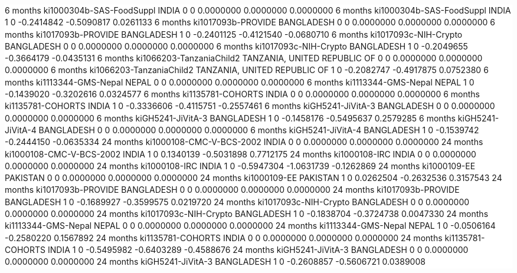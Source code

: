 6 months    ki1000304b-SAS-FoodSuppl   INDIA                          0                    0                  0.0000000    0.0000000    0.0000000
6 months    ki1000304b-SAS-FoodSuppl   INDIA                          1                    0                 -0.2414842   -0.5090817    0.0261133
6 months    ki1017093b-PROVIDE         BANGLADESH                     0                    0                  0.0000000    0.0000000    0.0000000
6 months    ki1017093b-PROVIDE         BANGLADESH                     1                    0                 -0.2401125   -0.4121540   -0.0680710
6 months    ki1017093c-NIH-Crypto      BANGLADESH                     0                    0                  0.0000000    0.0000000    0.0000000
6 months    ki1017093c-NIH-Crypto      BANGLADESH                     1                    0                 -0.2049655   -0.3664179   -0.0435131
6 months    ki1066203-TanzaniaChild2   TANZANIA, UNITED REPUBLIC OF   0                    0                  0.0000000    0.0000000    0.0000000
6 months    ki1066203-TanzaniaChild2   TANZANIA, UNITED REPUBLIC OF   1                    0                 -0.2082747   -0.4917875    0.0752380
6 months    ki1113344-GMS-Nepal        NEPAL                          0                    0                  0.0000000    0.0000000    0.0000000
6 months    ki1113344-GMS-Nepal        NEPAL                          1                    0                 -0.1439020   -0.3202616    0.0324577
6 months    ki1135781-COHORTS          INDIA                          0                    0                  0.0000000    0.0000000    0.0000000
6 months    ki1135781-COHORTS          INDIA                          1                    0                 -0.3336606   -0.4115751   -0.2557461
6 months    kiGH5241-JiVitA-3          BANGLADESH                     0                    0                  0.0000000    0.0000000    0.0000000
6 months    kiGH5241-JiVitA-3          BANGLADESH                     1                    0                 -0.1458176   -0.5495637    0.2579285
6 months    kiGH5241-JiVitA-4          BANGLADESH                     0                    0                  0.0000000    0.0000000    0.0000000
6 months    kiGH5241-JiVitA-4          BANGLADESH                     1                    0                 -0.1539742   -0.2444150   -0.0635334
24 months   ki1000108-CMC-V-BCS-2002   INDIA                          0                    0                  0.0000000    0.0000000    0.0000000
24 months   ki1000108-CMC-V-BCS-2002   INDIA                          1                    0                  0.1340139   -0.5031898    0.7712175
24 months   ki1000108-IRC              INDIA                          0                    0                  0.0000000    0.0000000    0.0000000
24 months   ki1000108-IRC              INDIA                          1                    0                 -0.5947304   -1.0631739   -0.1262869
24 months   ki1000109-EE               PAKISTAN                       0                    0                  0.0000000    0.0000000    0.0000000
24 months   ki1000109-EE               PAKISTAN                       1                    0                  0.0262504   -0.2632536    0.3157543
24 months   ki1017093b-PROVIDE         BANGLADESH                     0                    0                  0.0000000    0.0000000    0.0000000
24 months   ki1017093b-PROVIDE         BANGLADESH                     1                    0                 -0.1689927   -0.3599575    0.0219720
24 months   ki1017093c-NIH-Crypto      BANGLADESH                     0                    0                  0.0000000    0.0000000    0.0000000
24 months   ki1017093c-NIH-Crypto      BANGLADESH                     1                    0                 -0.1838704   -0.3724738    0.0047330
24 months   ki1113344-GMS-Nepal        NEPAL                          0                    0                  0.0000000    0.0000000    0.0000000
24 months   ki1113344-GMS-Nepal        NEPAL                          1                    0                 -0.0506164   -0.2580220    0.1567892
24 months   ki1135781-COHORTS          INDIA                          0                    0                  0.0000000    0.0000000    0.0000000
24 months   ki1135781-COHORTS          INDIA                          1                    0                 -0.5495982   -0.6403289   -0.4588676
24 months   kiGH5241-JiVitA-3          BANGLADESH                     0                    0                  0.0000000    0.0000000    0.0000000
24 months   kiGH5241-JiVitA-3          BANGLADESH                     1                    0                 -0.2608857   -0.5606721    0.0389008